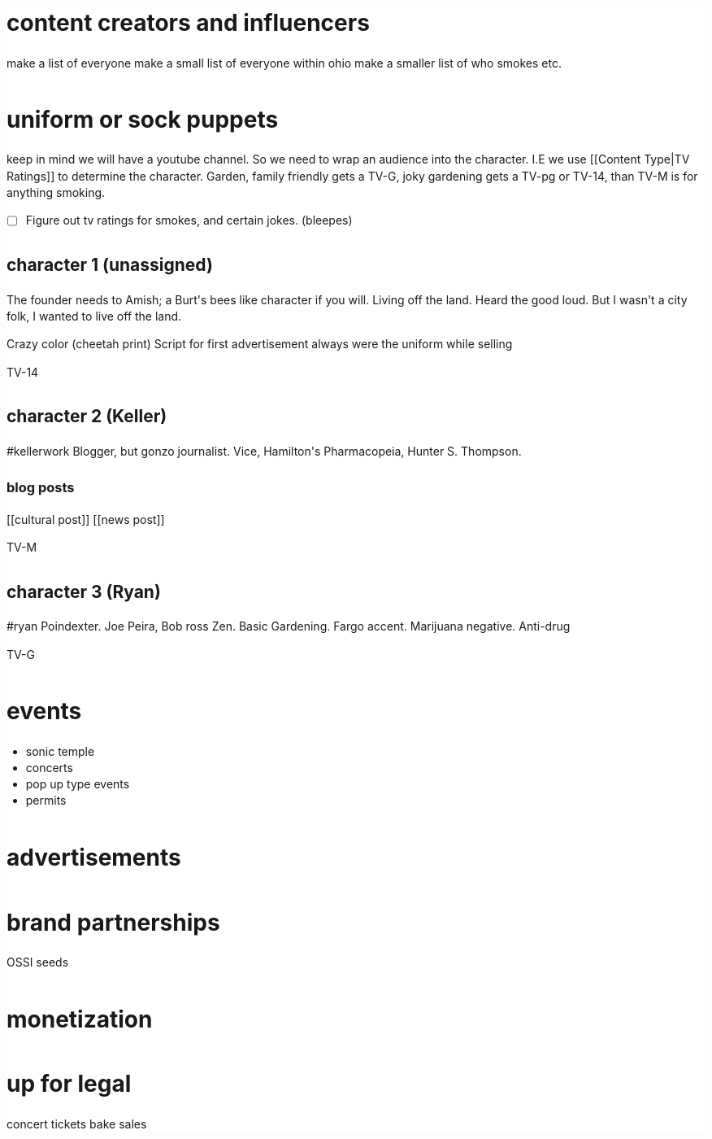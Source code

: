 # content creators and influencers
make a list of everyone
make a small list of everyone within ohio
make a smaller list of who smokes
etc.

# uniform or sock puppets
keep in mind we will have a youtube channel.  So we need to wrap an audience into the character. I.E we use [[Content Type|TV Ratings]] to determine the character.  Garden, family friendly gets a TV-G, joky gardening gets a TV-pg or TV-14, than TV-M is for anything smoking.  
- [ ] Figure out tv ratings for smokes, and certain jokes. (bleepes)
## character 1 (unassigned)
The founder needs to Amish; a Burt's bees like character if you will.  Living off the land.  Heard the good loud.  But I wasn't a city folk, I wanted to live off the land. 

Crazy color (cheetah print)
Script for first advertisement
always were the uniform while selling

TV-14 
## character 2 (Keller)
#kellerwork 
Blogger, but gonzo journalist.  Vice, Hamilton's Pharmacopeia, Hunter S. Thompson.

### blog posts
[[cultural post]]
[[news post]]

TV-M

## character 3 (Ryan)
#ryan
Poindexter.
Joe Peira, Bob ross Zen.  Basic Gardening.  Fargo accent. Marijuana negative. Anti-drug


TV-G
# events
- sonic temple
- concerts
- pop up type events
- permits
# advertisements

# brand partnerships
OSSI seeds
# monetization
# up for legal
concert tickets
bake sales
